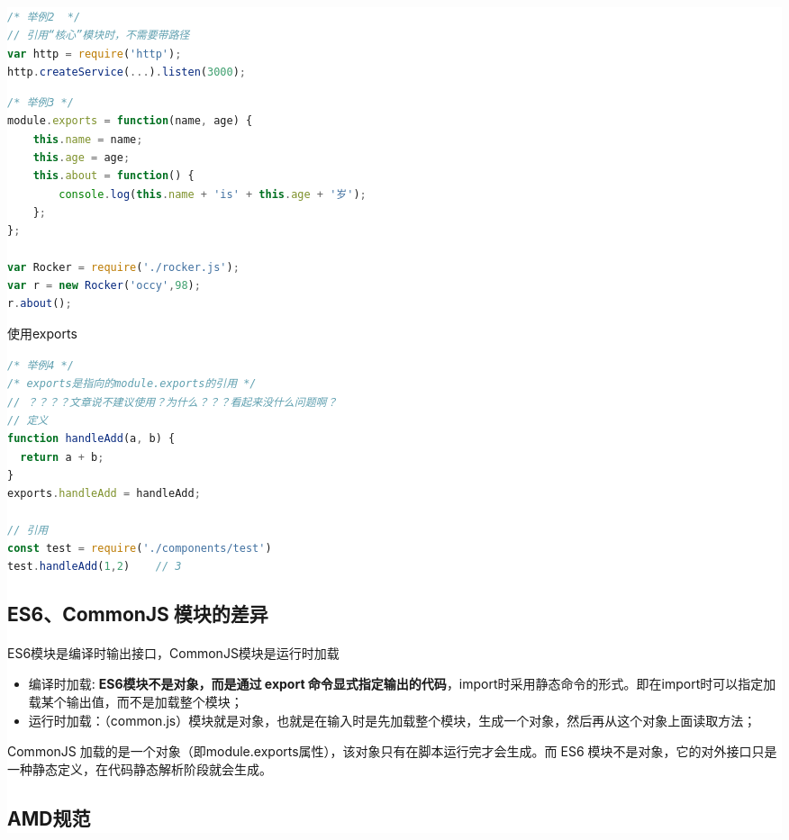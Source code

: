 ```js
/* 举例2  */
// 引用“核心”模块时，不需要带路径
var http = require('http');
http.createService(...).listen(3000);
```


```js
/* 举例3 */
module.exports = function(name, age) {
    this.name = name;
    this.age = age;
    this.about = function() {
        console.log(this.name + 'is' + this.age + '岁');
    };
};

var Rocker = require('./rocker.js');
var r = new Rocker('occy',98);
r.about();

```

使用exports

```javascript
/* 举例4 */
/* exports是指向的module.exports的引用 */
// ？？？？文章说不建议使用？为什么？？？看起来没什么问题啊？
// 定义
function handleAdd(a, b) {
  return a + b;
}
exports.handleAdd = handleAdd;

// 引用
const test = require('./components/test')
test.handleAdd(1,2)    // 3

```

## ES6、CommonJS 模块的差异

ES6模块是编译时输出接口，CommonJS模块是运行时加载


- 编译时加载: **ES6模块不是对象，而是通过 export 命令显式指定输出的代码**，import时采用静态命令的形式。即在import时可以指定加载某个输出值，而不是加载整个模块；
- 运行时加载：（common.js）模块就是对象，也就是在输入时是先加载整个模块，生成一个对象，然后再从这个对象上面读取方法；

CommonJS 加载的是一个对象（即module.exports属性），该对象只有在脚本运行完才会生成。而 ES6 模块不是对象，它的对外接口只是一种静态定义，在代码静态解析阶段就会生成。




## AMD规范
